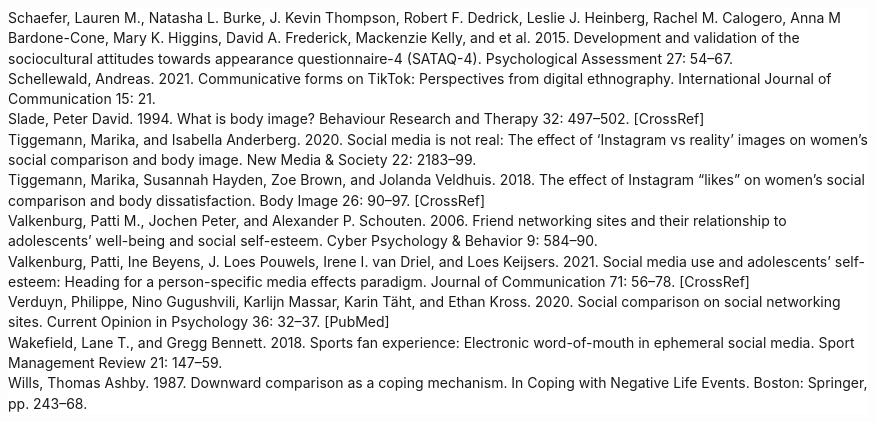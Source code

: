 Schaefer, Lauren M., Natasha L. Burke, J. Kevin Thompson, Robert F. Dedrick, Leslie J. Heinberg, Rachel M. Calogero, Anna M Bardone-Cone, Mary K. Higgins, David A. Frederick, Mackenzie Kelly, and et al. 2015. Development and validation of the sociocultural attitudes towards appearance questionnaire-4 (SATAQ-4). Psychological Assessment 27: 54–67.   
Schellewald, Andreas. 2021. Communicative forms on TikTok: Perspectives from digital ethnography. International Journal of Communication 15: 21.   
Slade, Peter David. 1994. What is body image? Behaviour Research and Therapy 32: 497–502. [CrossRef]   
Tiggemann, Marika, and Isabella Anderberg. 2020. Social media is not real: The effect of ‘Instagram vs reality’ images on women’s social comparison and body image. New Media & Society 22: 2183–99.   
Tiggemann, Marika, Susannah Hayden, Zoe Brown, and Jolanda Veldhuis. 2018. The effect of Instagram “likes” on women’s social comparison and body dissatisfaction. Body Image 26: 90–97. [CrossRef]   
Valkenburg, Patti M., Jochen Peter, and Alexander P. Schouten. 2006. Friend networking sites and their relationship to adolescents’ well-being and social self-esteem. Cyber Psychology & Behavior 9: 584–90.   
Valkenburg, Patti, Ine Beyens, J. Loes Pouwels, Irene I. van Driel, and Loes Keijsers. 2021. Social media use and adolescents’ self-esteem: Heading for a person-specific media effects paradigm. Journal of Communication 71: 56–78. [CrossRef]   
Verduyn, Philippe, Nino Gugushvili, Karlijn Massar, Karin Täht, and Ethan Kross. 2020. Social comparison on social networking sites. Current Opinion in Psychology 36: 32–37. [PubMed]   
Wakefield, Lane T., and Gregg Bennett. 2018. Sports fan experience: Electronic word-of-mouth in ephemeral social media. Sport Management Review 21: 147–59.   
Wills, Thomas Ashby. 1987. Downward comparison as a coping mechanism. In Coping with Negative Life Events. Boston: Springer, pp. 243–68.